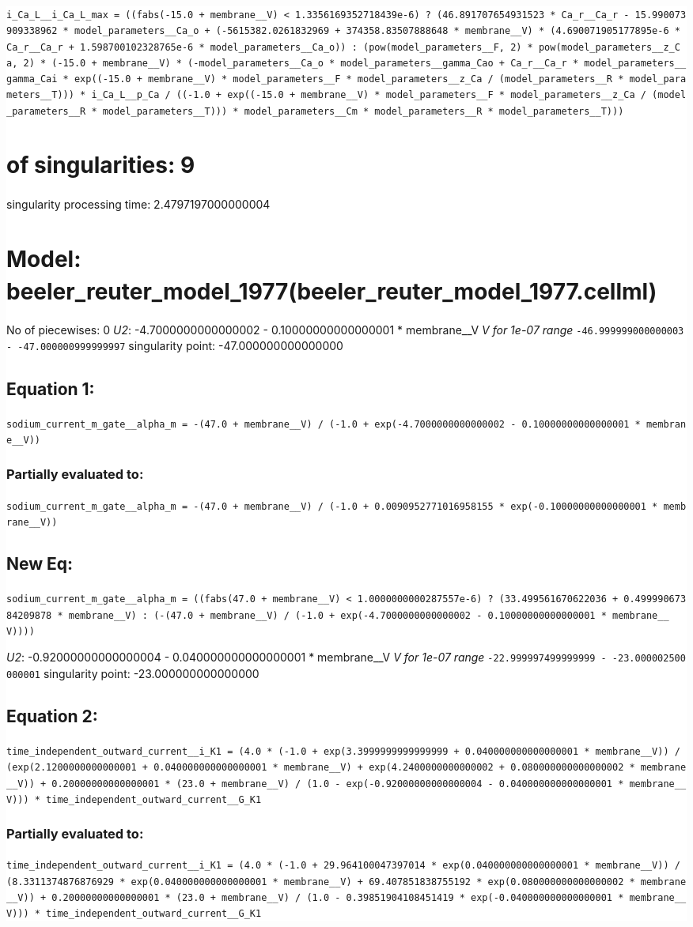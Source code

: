 ```
i_Ca_L__i_Ca_L_max = ((fabs(-15.0 + membrane__V) < 1.3356169352718439e-6) ? (46.891707654931523 * Ca_r__Ca_r - 15.990073909338962 * model_parameters__Ca_o + (-5615382.0261832969 + 374358.83507888648 * membrane__V) * (4.690071905177895e-6 * Ca_r__Ca_r + 1.598700102328765e-6 * model_parameters__Ca_o)) : (pow(model_parameters__F, 2) * pow(model_parameters__z_Ca, 2) * (-15.0 + membrane__V) * (-model_parameters__Ca_o * model_parameters__gamma_Cao + Ca_r__Ca_r * model_parameters__gamma_Cai * exp((-15.0 + membrane__V) * model_parameters__F * model_parameters__z_Ca / (model_parameters__R * model_parameters__T))) * i_Ca_L__p_Ca / ((-1.0 + exp((-15.0 + membrane__V) * model_parameters__F * model_parameters__z_Ca / (model_parameters__R * model_parameters__T))) * model_parameters__Cm * model_parameters__R * model_parameters__T)))
```

# of singularities:  9
singularity processing time: 2.4797197000000004
# Model: beeler_reuter_model_1977(beeler_reuter_model_1977.cellml)
No of piecewises: 0
*U2*: -4.7000000000000002 - 0.10000000000000001 * membrane__V
*V for 1e-07 range* 
`-46.999999000000003 - -47.000000999999997`
singularity point: -47.000000000000000
## Equation 1:
```
sodium_current_m_gate__alpha_m = -(47.0 + membrane__V) / (-1.0 + exp(-4.7000000000000002 - 0.10000000000000001 * membrane__V))
```
### Partially evaluated to: 
```
sodium_current_m_gate__alpha_m = -(47.0 + membrane__V) / (-1.0 + 0.0090952771016958155 * exp(-0.10000000000000001 * membrane__V))
```
## New Eq:
```
sodium_current_m_gate__alpha_m = ((fabs(47.0 + membrane__V) < 1.0000000000287557e-6) ? (33.499561670622036 + 0.49999067384209878 * membrane__V) : (-(47.0 + membrane__V) / (-1.0 + exp(-4.7000000000000002 - 0.10000000000000001 * membrane__V))))
```

*U2*: -0.92000000000000004 - 0.040000000000000001 * membrane__V
*V for 1e-07 range* 
`-22.999997499999999 - -23.000002500000001`
singularity point: -23.000000000000000
## Equation 2:
```
time_independent_outward_current__i_K1 = (4.0 * (-1.0 + exp(3.3999999999999999 + 0.040000000000000001 * membrane__V)) / (exp(2.1200000000000001 + 0.040000000000000001 * membrane__V) + exp(4.2400000000000002 + 0.080000000000000002 * membrane__V)) + 0.20000000000000001 * (23.0 + membrane__V) / (1.0 - exp(-0.92000000000000004 - 0.040000000000000001 * membrane__V))) * time_independent_outward_current__G_K1
```
### Partially evaluated to: 
```
time_independent_outward_current__i_K1 = (4.0 * (-1.0 + 29.964100047397014 * exp(0.040000000000000001 * membrane__V)) / (8.3311374876876929 * exp(0.040000000000000001 * membrane__V) + 69.407851838755192 * exp(0.080000000000000002 * membrane__V)) + 0.20000000000000001 * (23.0 + membrane__V) / (1.0 - 0.39851904108451419 * exp(-0.040000000000000001 * membrane__V))) * time_independent_outward_current__G_K1
```
